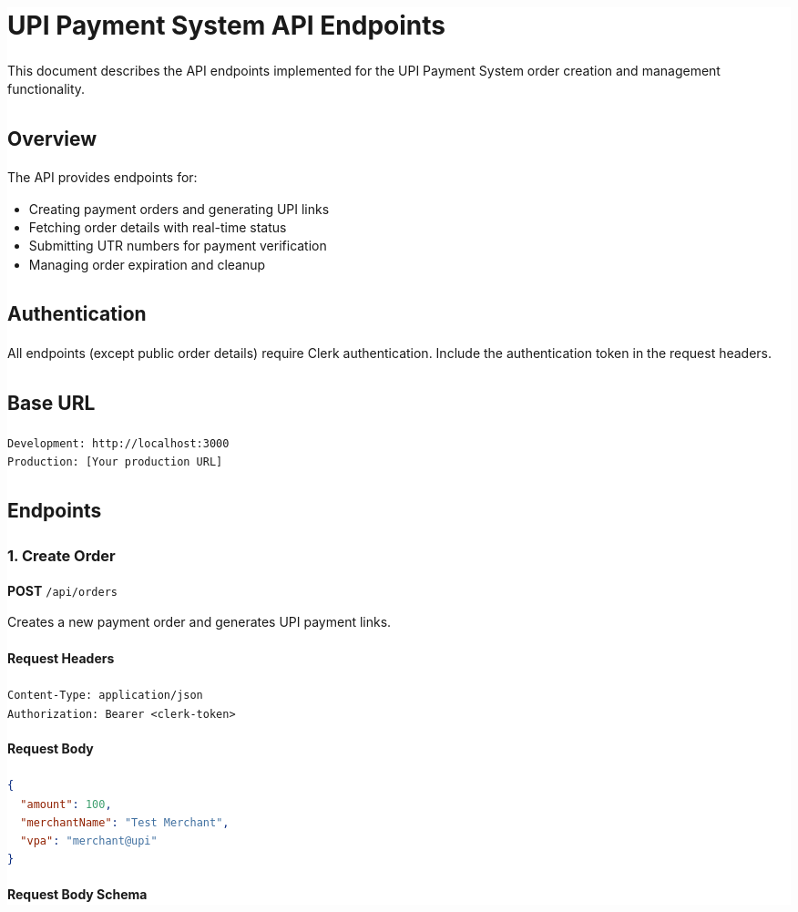 # UPI Payment System API Endpoints

This document describes the API endpoints implemented for the UPI Payment System order creation and management functionality.

## Overview

The API provides endpoints for:

- Creating payment orders and generating UPI links
- Fetching order details with real-time status
- Submitting UTR numbers for payment verification
- Managing order expiration and cleanup

## Authentication

All endpoints (except public order details) require Clerk authentication. Include the authentication token in the request headers.

## Base URL

```
Development: http://localhost:3000
Production: [Your production URL]
```

## Endpoints

### 1. Create Order

**POST** `/api/orders`

Creates a new payment order and generates UPI payment links.

#### Request Headers

```
Content-Type: application/json
Authorization: Bearer <clerk-token>
```

#### Request Body

```json
{
  "amount": 100,
  "merchantName": "Test Merchant",
  "vpa": "merchant@upi"
}
```

#### Request Body Schema
